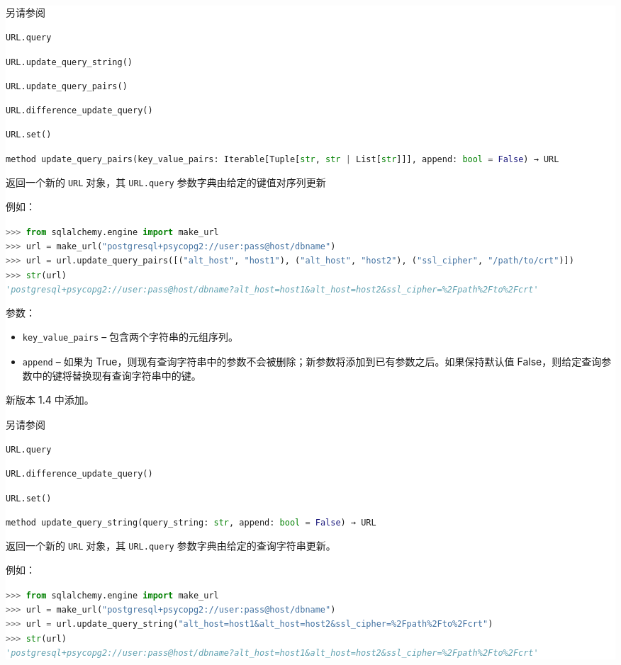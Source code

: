另请参阅

`URL.query`

`URL.update_query_string()`

`URL.update_query_pairs()`

`URL.difference_update_query()`

`URL.set()`

```py
method update_query_pairs(key_value_pairs: Iterable[Tuple[str, str | List[str]]], append: bool = False) → URL
```

返回一个新的 `URL` 对象，其 `URL.query` 参数字典由给定的键值对序列更新

例如：

```py
>>> from sqlalchemy.engine import make_url
>>> url = make_url("postgresql+psycopg2://user:pass@host/dbname")
>>> url = url.update_query_pairs([("alt_host", "host1"), ("alt_host", "host2"), ("ssl_cipher", "/path/to/crt")])
>>> str(url)
'postgresql+psycopg2://user:pass@host/dbname?alt_host=host1&alt_host=host2&ssl_cipher=%2Fpath%2Fto%2Fcrt'
```

参数：

+   `key_value_pairs` – 包含两个字符串的元组序列。

+   `append` – 如果为 True，则现有查询字符串中的参数不会被删除；新参数将添加到已有参数之后。如果保持默认值 False，则给定查询参数中的键将替换现有查询字符串中的键。

新版本 1.4 中添加。

另请参阅

`URL.query`

`URL.difference_update_query()`

`URL.set()`

```py
method update_query_string(query_string: str, append: bool = False) → URL
```

返回一个新的 `URL` 对象，其 `URL.query` 参数字典由给定的查询字符串更新。

例如：

```py
>>> from sqlalchemy.engine import make_url
>>> url = make_url("postgresql+psycopg2://user:pass@host/dbname")
>>> url = url.update_query_string("alt_host=host1&alt_host=host2&ssl_cipher=%2Fpath%2Fto%2Fcrt")
>>> str(url)
'postgresql+psycopg2://user:pass@host/dbname?alt_host=host1&alt_host=host2&ssl_cipher=%2Fpath%2Fto%2Fcrt'
```
